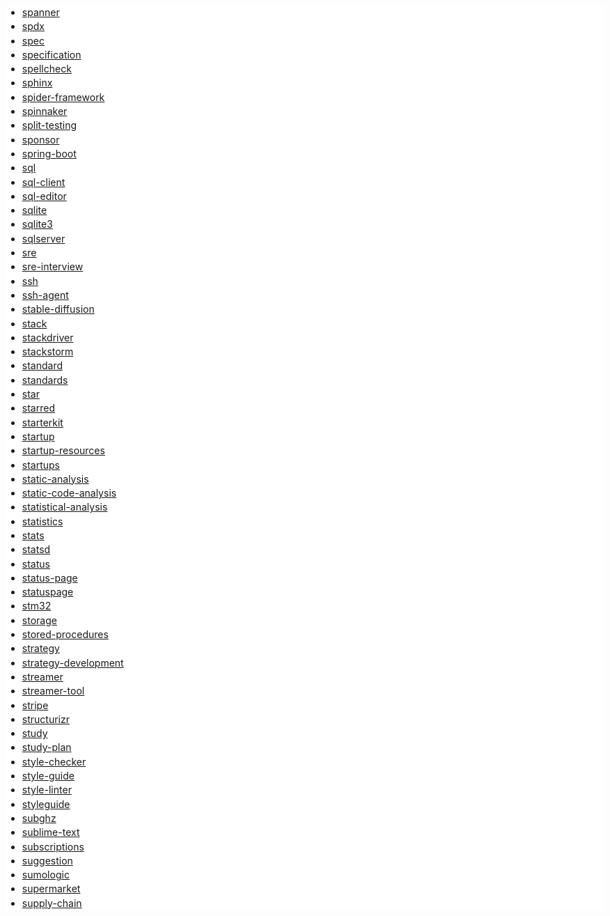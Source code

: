 - [spanner](#spanner)
- [spdx](#spdx)
- [spec](#spec)
- [specification](#specification)
- [spellcheck](#spellcheck)
- [sphinx](#sphinx)
- [spider-framework](#spider-framework)
- [spinnaker](#spinnaker)
- [split-testing](#split-testing)
- [sponsor](#sponsor)
- [spring-boot](#spring-boot)
- [sql](#sql)
- [sql-client](#sql-client)
- [sql-editor](#sql-editor)
- [sqlite](#sqlite)
- [sqlite3](#sqlite3)
- [sqlserver](#sqlserver)
- [sre](#sre)
- [sre-interview](#sre-interview)
- [ssh](#ssh)
- [ssh-agent](#ssh-agent)
- [stable-diffusion](#stable-diffusion)
- [stack](#stack)
- [stackdriver](#stackdriver)
- [stackstorm](#stackstorm)
- [standard](#standard)
- [standards](#standards)
- [star](#star)
- [starred](#starred)
- [starterkit](#starterkit)
- [startup](#startup)
- [startup-resources](#startup-resources)
- [startups](#startups)
- [static-analysis](#static-analysis)
- [static-code-analysis](#static-code-analysis)
- [statistical-analysis](#statistical-analysis)
- [statistics](#statistics)
- [stats](#stats)
- [statsd](#statsd)
- [status](#status)
- [status-page](#status-page)
- [statuspage](#statuspage)
- [stm32](#stm32)
- [storage](#storage)
- [stored-procedures](#stored-procedures)
- [strategy](#strategy)
- [strategy-development](#strategy-development)
- [streamer](#streamer)
- [streamer-tool](#streamer-tool)
- [stripe](#stripe)
- [structurizr](#structurizr)
- [study](#study)
- [study-plan](#study-plan)
- [style-checker](#style-checker)
- [style-guide](#style-guide)
- [style-linter](#style-linter)
- [styleguide](#styleguide)
- [subghz](#subghz)
- [sublime-text](#sublime-text)
- [subscriptions](#subscriptions)
- [suggestion](#suggestion)
- [sumologic](#sumologic)
- [supermarket](#supermarket)
- [supply-chain](#supply-chain)